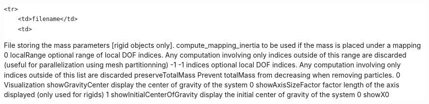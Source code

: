 	<tr>
		<td>filename</td>
		<td>
File storing the mass parameters [rigid objects only].
		</td>
		<td></td>
	</tr>
	<tr>
		<td>compute_mapping_inertia</td>
		<td>
to be used if the mass is placed under a mapping
		</td>
		<td>0</td>
	</tr>
	<tr>
		<td>localRange</td>
		<td>
optional range of local DOF indices. 
Any computation involving only indices outside of this range 
are discarded (useful for parallelization using mesh partitionning)
		</td>
		<td>-1 -1</td>
	</tr>
	<tr>
		<td>indices</td>
		<td>
optional local DOF indices. Any computation involving only indices outside of this list are discarded
		</td>
		<td></td>
	</tr>
	<tr>
		<td>preserveTotalMass</td>
		<td>
Prevent totalMass from decreasing when removing particles.
		</td>
		<td>0</td>
	</tr>
	<tr>
		<td colspan="3">Visualization</td>
	</tr>
	<tr>
		<td>showGravityCenter</td>
		<td>
display the center of gravity of the system
		</td>
		<td>0</td>
	</tr>
	<tr>
		<td>showAxisSizeFactor</td>
		<td>
factor length of the axis displayed (only used for rigids)
		</td>
		<td>1</td>
	</tr>
	<tr>
		<td>showInitialCenterOfGravity</td>
		<td>
display the initial center of gravity of the system
		</td>
		<td>0</td>
	</tr>
	<tr>
		<td>showX0</td>